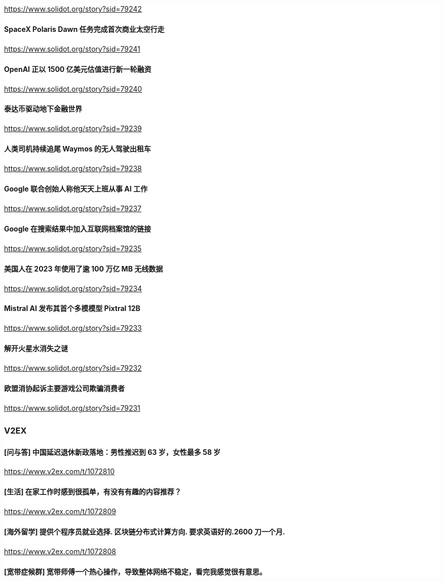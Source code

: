<span style="color: blue!80!green"><https://www.solidot.org/story?sid=79242></span>

#### SpaceX Polaris Dawn 任务完成首次商业太空行走

<span style="color: blue!80!green"><https://www.solidot.org/story?sid=79241></span>

#### OpenAI 正以 1500 亿美元估值进行新一轮融资

<span style="color: blue!80!green"><https://www.solidot.org/story?sid=79240></span>

#### 泰达币驱动地下金融世界

<span style="color: blue!80!green"><https://www.solidot.org/story?sid=79239></span>

#### 人类司机持续追尾 Waymos 的无人驾驶出租车

<span style="color: blue!80!green"><https://www.solidot.org/story?sid=79238></span>

#### Google 联合创始人称他天天上班从事 AI 工作

<span style="color: blue!80!green"><https://www.solidot.org/story?sid=79237></span>

#### Google 在搜索结果中加入互联网档案馆的链接

<span style="color: blue!80!green"><https://www.solidot.org/story?sid=79235></span>

#### 美国人在 2023 年使用了逾 100 万亿 MB 无线数据

<span style="color: blue!80!green"><https://www.solidot.org/story?sid=79234></span>

#### Mistral AI 发布其首个多模模型 Pixtral 12B

<span style="color: blue!80!green"><https://www.solidot.org/story?sid=79233></span>

#### 解开火星水消失之谜

<span style="color: blue!80!green"><https://www.solidot.org/story?sid=79232></span>

#### 欧盟消协起诉主要游戏公司欺骗消费者

<span style="color: blue!80!green"><https://www.solidot.org/story?sid=79231></span>

### V2EX

#### \[问与答\] 中国延迟退休新政落地：男性推迟到 63 岁，女性最多 58 岁

<span style="color: blue!80!green"><https://www.v2ex.com/t/1072810></span>

#### \[生活\] 在家工作时感到很孤单，有没有有趣的内容推荐？

<span style="color: blue!80!green"><https://www.v2ex.com/t/1072809></span>

#### \[海外留学\] 提供个程序员就业选择. 区块链分布式计算方向. 要求英语好的.2600 刀一个月.

<span style="color: blue!80!green"><https://www.v2ex.com/t/1072808></span>

#### \[宽带症候群\] 宽带师傅一个热心操作，导致整体网络不稳定，看完我感觉很有意思。
